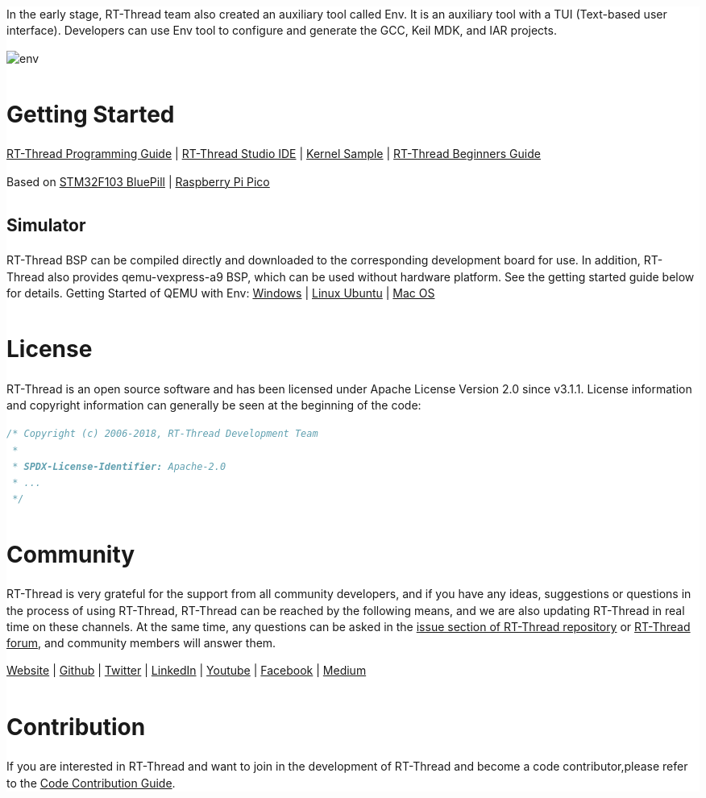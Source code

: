 In the early stage, RT-Thread team also created an auxiliary tool called Env. It is an auxiliary tool with a TUI (Text-based user interface). Developers can use Env tool to configure and generate the GCC, Keil MDK, and IAR projects.

![env](./documentation/figures/env.png)

# Getting Started

[RT-Thread Programming Guide](https://www.rt-thread.io/document/site/tutorial/quick-start/introduction/introduction/) | [RT-Thread Studio IDE](https://www.rt-thread.io/studio.html) | [Kernel Sample](https://github.com/RT-Thread-packages/kernel-sample) | [RT-Thread Beginners Guide](https://www.youtube.com/watch?v=ZMi1O-Rr7yc&list=PLXUV89C_M3G5KVw2IerI-pqApdSM_IaZo)

Based on [STM32F103 BluePill](https://github.com/RT-Thread/rt-thread/tree/master/bsp/stm32/stm32f103-blue-pill) | [Raspberry Pi Pico](https://github.com/RT-Thread/rt-thread/tree/master/bsp/raspberry-pico)

## Simulator

RT-Thread BSP can be compiled directly and downloaded to the corresponding development board for use. In addition, RT-Thread also provides qemu-vexpress-a9 BSP, which can be used without hardware platform. See the getting started guide below for details. Getting Started of QEMU with Env:
[Windows](documentation/quick-start/quick_start_qemu/quick_start_qemu.md) | [Linux Ubuntu](documentation/quick-start/quick_start_qemu/quick_start_qemu_linux.md) | [Mac OS](documentation/quick-start/quick_start_qemu/quick_start_qemu_macos.md)

# License

RT-Thread is an open source software and has been licensed under Apache License Version 2.0 since v3.1.1. License information and copyright information can generally be seen at the beginning of the code:

```c
/* Copyright (c) 2006-2018, RT-Thread Development Team
 *
 * SPDX-License-Identifier: Apache-2.0
 * ...
 */
```

# Community

RT-Thread is very grateful for the support from all community developers, and if you have any ideas, suggestions or questions in the process of using RT-Thread, RT-Thread can be reached by the following means, and we are also updating RT-Thread in real time on these channels. At the same time, any questions can be asked in the [issue section of RT-Thread repository](https://github.com/RT-Thread/rt-thread/issues) or [RT-Thread forum](https://club.rt-thread.io/), and community members will answer them.

[Website](https://www.rt-thread.io) | [Github](https://github.com/RT-Thread/rt-thread) | [Twitter](https://twitter.com/rt_thread) | [LinkedIn](https://www.linkedin.com/company/rt-thread-iot-os/posts/?feedView=all) | [Youtube](https://www.youtube.com/channel/UCdDHtIfSYPq4002r27ffqPw) | [Facebook](https://www.facebook.com/RT-Thread-IoT-OS-110395723808463/?modal=admin_todo_tour) | [Medium](https://rt-thread.medium.com/)

# Contribution

If you are interested in RT-Thread and want to join in the development of RT-Thread and become a code contributor,please refer to the [Code Contribution Guide](documentation/contribution_guide/contribution_guide.md).

